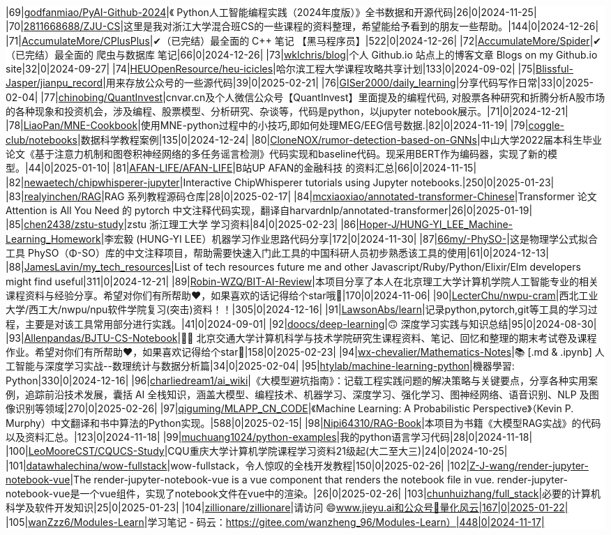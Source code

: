 |69|[godfanmiao/PyAI-Github-2024](https://github.com/godfanmiao/PyAI-Github-2024)|《 Python人工智能编程实践（2024年度版）》全书数据和开源代码|26|0|2024-11-25|
|70|[2811668688/ZJU-CS](https://github.com/2811668688/ZJU-CS)|这里是我对浙江大学混合班CS的一些课程的资料整理，希望能给予看到的朋友一些帮助。|144|0|2024-12-26|
|71|[AccumulateMore/CPlusPlus](https://github.com/AccumulateMore/CPlusPlus)|✔（已完结）最全面的 C++ 笔记 【黑马程序员】|522|0|2024-12-26|
|72|[AccumulateMore/Spider](https://github.com/AccumulateMore/Spider)|✔（已完结）最全面的 爬虫与数据库 笔记|66|0|2024-12-26|
|73|[wklchris/blog](https://github.com/wklchris/blog)|个人 Github.io 站点上的博客文章   Blogs on my Github.io site|32|0|2024-09-27|
|74|[HEUOpenResource/heu-icicles](https://github.com/HEUOpenResource/heu-icicles)|哈尔滨工程大学课程攻略共享计划|133|0|2024-09-02|
|75|[Blissful-Jasper/jianpu_record](https://github.com/Blissful-Jasper/jianpu_record)|用来存放公众号的一些源代码|39|0|2025-02-21|
|76|[GISer2000/daily_learning](https://github.com/GISer2000/daily_learning)|分享代码写作日常|33|0|2025-02-04|
|77|[chinobing/QuantInvest](https://github.com/chinobing/QuantInvest)|cnvar.cn及个人微信公众号【QuantInvest】里面提及的编程代码, 对股票各种研究和折腾分析A股市场的各种现象和投资机会，涉及编程、股票模型、分析研究、杂谈等，代码是python，以jupyter notebook展示。|71|0|2024-12-21|
|78|[LiaoPan/MNE-Cookbook](https://github.com/LiaoPan/MNE-Cookbook)|使用MNE-python过程中的小技巧,即如何处理MEG/EEG信号数据.|82|0|2024-11-19|
|79|[coggle-club/notebooks](https://github.com/coggle-club/notebooks)|数据科学教程案例|135|0|2024-12-24|
|80|[CloneNOX/rumor-detection-based-on-GNNs](https://github.com/CloneNOX/rumor-detection-based-on-GNNs)|中山大学2022届本科生毕业论文《基于注意力机制和图卷积神经网络的多任务谣言检测》代码实现和baseline代码。现采用BERT作为编码器，实现了新的模型。|44|0|2025-01-10|
|81|[AFAN-LIFE/AFAN-LIFE](https://github.com/AFAN-LIFE/AFAN-LIFE)|B站UP AFAN的金融科技 的资料汇总|66|0|2024-11-15|
|82|[newaetech/chipwhisperer-jupyter](https://github.com/newaetech/chipwhisperer-jupyter)|Interactive ChipWhisperer tutorials using Jupyter notebooks.|250|0|2025-01-23|
|83|[realyinchen/RAG](https://github.com/realyinchen/RAG)|RAG 系列教程源码仓库|28|0|2025-02-17|
|84|[mcxiaoxiao/annotated-transformer-Chinese](https://github.com/mcxiaoxiao/annotated-transformer-Chinese)|Transformer 论文 Attention is All You Need 的 pytorch 中文注释代码实现，翻译自harvardnlp/annotated-transformer|26|0|2025-01-19|
|85|[chen2438/zstu-study](https://github.com/chen2438/zstu-study)|zstu 浙江理工大学 学习资料|84|0|2025-02-23|
|86|[Hoper-J/HUNG-YI_LEE_Machine-Learning_Homework](https://github.com/Hoper-J/HUNG-YI_LEE_Machine-Learning_Homework)|李宏毅 (HUNG-YI LEE）机器学习作业思路代码分享|172|0|2024-11-30|
|87|[66my/-PhySO-](https://github.com/66my/-PhySO-)|这是物理学公式拟合工具 PhySO（Φ-SO）库的中文注释项目，帮助需要快速入门此工具的中国科研人员初步熟悉该工具的使用|61|0|2024-12-13|
|88|[JamesLavin/my_tech_resources](https://github.com/JamesLavin/my_tech_resources)|List of tech resources future me and other Javascript/Ruby/Python/Elixir/Elm developers might find useful|311|0|2024-12-21|
|89|[Robin-WZQ/BIT-AI-Review](https://github.com/Robin-WZQ/BIT-AI-Review)|本项目分享了本人在北京理工大学计算机学院人工智能专业的相关课程资料与经验分享。希望对你们有所帮助❤️，如果喜欢的话记得给个star哦🌟|170|0|2024-11-06|
|90|[LecterChu/nwpu-cram](https://github.com/LecterChu/nwpu-cram)|西北工业大学/西工大/nwpu/npu软件学院复习(突击)资料！！|305|0|2024-12-16|
|91|[LawsonAbs/learn](https://github.com/LawsonAbs/learn)|记录python,pytorch,git等工具的学习过程，主要是对该工具常用部分进行实践。|41|0|2024-09-01|
|92|[doocs/deep-learning](https://github.com/doocs/deep-learning)|🙃 深度学习实践与知识总结|95|0|2024-08-30|
|93|[Allenpandas/BJTU-CS-Notebook](https://github.com/Allenpandas/BJTU-CS-Notebook)|👨‍🎓 北京交通大学计算机科学与技术学院研究生课程资料、笔记、回忆和整理的期末考试卷及课程作业。希望对你们有所帮助❤️，如果喜欢记得给个star🌟|158|0|2025-02-23|
|94|[wx-chevalier/Mathematics-Notes](https://github.com/wx-chevalier/Mathematics-Notes)|:books: [.md & .ipynb] 人工智能与深度学习实战--数理统计与数据分析篇|34|0|2025-02-04|
|95|[htylab/machine-learning-python](https://github.com/htylab/machine-learning-python)|機器學習: Python|330|0|2024-12-16|
|96|[charliedream1/ai_wiki](https://github.com/charliedream1/ai_wiki)|《大模型避坑指南》：记载工程实践问题的解决策略与关键要点，分享各种实用案例，追踪前沿技术发展，囊括 AI 全栈知识，涵盖大模型、编程技术、机器学习、深度学习、强化学习、图神经网络、语音识别、NLP 及图像识别等领域|270|0|2025-02-26|
|97|[qiguming/MLAPP_CN_CODE](https://github.com/qiguming/MLAPP_CN_CODE)|《Machine Learning: A Probabilistic Perspective》（Kevin P. Murphy）中文翻译和书中算法的Python实现。|588|0|2025-02-15|
|98|[Nipi64310/RAG-Book](https://github.com/Nipi64310/RAG-Book)|本项目为书籍《大模型RAG实战》的代码以及资料汇总。|123|0|2024-11-18|
|99|[muchuang1024/python-examples](https://github.com/muchuang1024/python-examples)|我的python语言学习代码|28|0|2024-11-18|
|100|[LeoMooreCST/CQUCS-Study](https://github.com/LeoMooreCST/CQUCS-Study)|CQU重庆大学计算机学院课程学习资料21级起(大二至大三)|24|0|2024-10-25|
|101|[datawhalechina/wow-fullstack](https://github.com/datawhalechina/wow-fullstack)|wow-fullstack，令人惊叹的全栈开发教程|150|0|2025-02-26|
|102|[Z-J-wang/render-jupyter-notebook-vue](https://github.com/Z-J-wang/render-jupyter-notebook-vue)|The render-jupyter-notebook-vue is a vue component that renders the notebook file in vue. render-jupyter-notebook-vue是一个vue组件，实现了notebook文件在vue中的渲染。|26|0|2025-02-26|
|103|[chunhuizhang/full_stack](https://github.com/chunhuizhang/full_stack)|必要的计算机科学及软件开发知识|25|0|2025-01-23|
|104|[zillionare/zillionare](https://github.com/zillionare/zillionare)|请访问 😄www.jieyu.ai和公众号🫶量化风云|167|0|2025-01-22|
|105|[wanZzz6/Modules-Learn](https://github.com/wanZzz6/Modules-Learn)|学习笔记 - 码云：https://gitee.com/wanzheng_96/Modules-Learn）|448|0|2024-11-17|